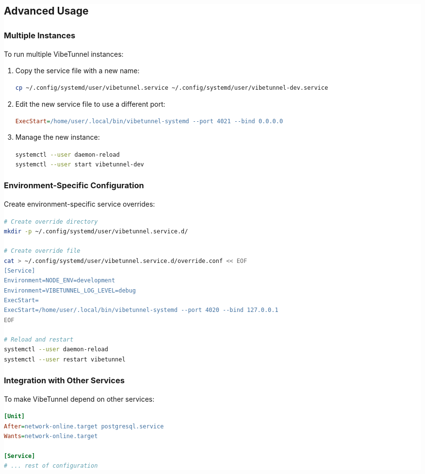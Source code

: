 ## Advanced Usage

### Multiple Instances

To run multiple VibeTunnel instances:

1. Copy the service file with a new name:
   ```bash
   cp ~/.config/systemd/user/vibetunnel.service ~/.config/systemd/user/vibetunnel-dev.service
   ```

2. Edit the new service file to use a different port:
   ```ini
   ExecStart=/home/user/.local/bin/vibetunnel-systemd --port 4021 --bind 0.0.0.0
   ```

3. Manage the new instance:
   ```bash
   systemctl --user daemon-reload
   systemctl --user start vibetunnel-dev
   ```

### Environment-Specific Configuration

Create environment-specific service overrides:

```bash
# Create override directory
mkdir -p ~/.config/systemd/user/vibetunnel.service.d/

# Create override file
cat > ~/.config/systemd/user/vibetunnel.service.d/override.conf << EOF
[Service]
Environment=NODE_ENV=development
Environment=VIBETUNNEL_LOG_LEVEL=debug
ExecStart=
ExecStart=/home/user/.local/bin/vibetunnel-systemd --port 4020 --bind 127.0.0.1
EOF

# Reload and restart
systemctl --user daemon-reload
systemctl --user restart vibetunnel
```

### Integration with Other Services

To make VibeTunnel depend on other services:

```ini
[Unit]
After=network-online.target postgresql.service
Wants=network-online.target

[Service]
# ... rest of configuration
```
